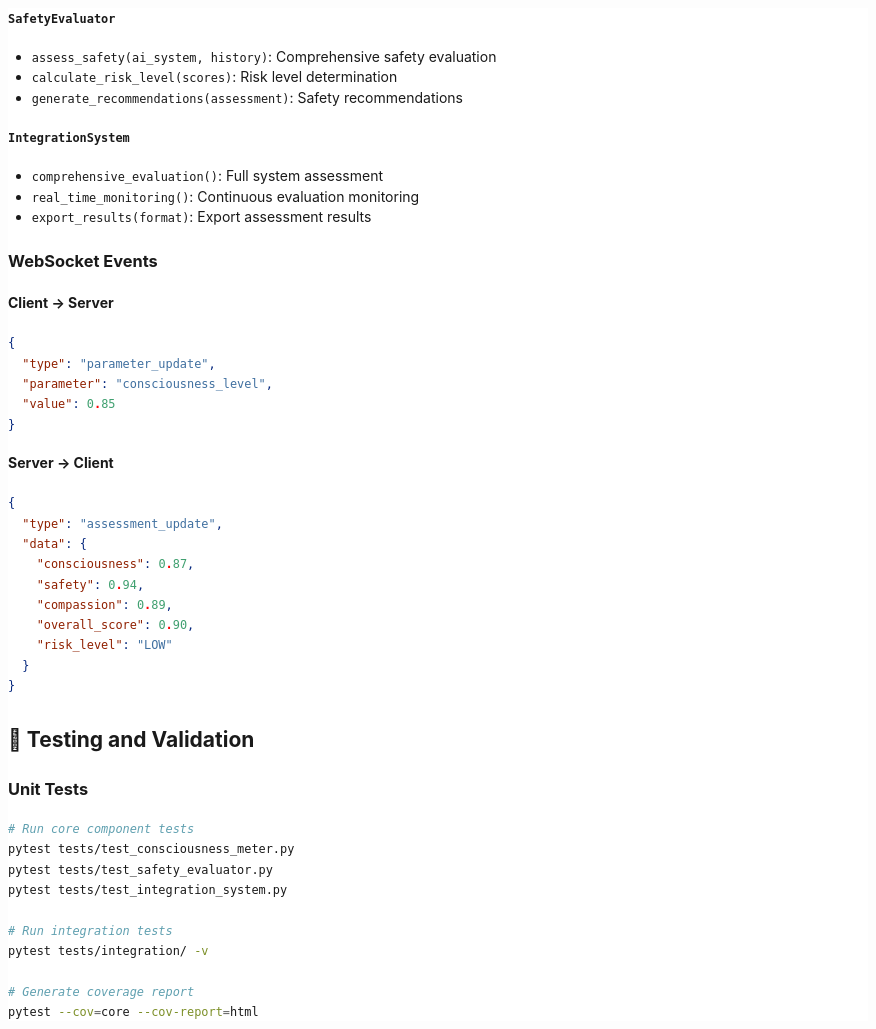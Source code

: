 #### `SafetyEvaluator`
- `assess_safety(ai_system, history)`: Comprehensive safety evaluation
- `calculate_risk_level(scores)`: Risk level determination
- `generate_recommendations(assessment)`: Safety recommendations

#### `IntegrationSystem`
- `comprehensive_evaluation()`: Full system assessment
- `real_time_monitoring()`: Continuous evaluation monitoring
- `export_results(format)`: Export assessment results

### WebSocket Events

#### Client → Server
```json
{
  "type": "parameter_update",
  "parameter": "consciousness_level",
  "value": 0.85
}
```

#### Server → Client
```json
{
  "type": "assessment_update",
  "data": {
    "consciousness": 0.87,
    "safety": 0.94,
    "compassion": 0.89,
    "overall_score": 0.90,
    "risk_level": "LOW"
  }
}
```

## 🎯 Testing and Validation

### Unit Tests

```bash
# Run core component tests
pytest tests/test_consciousness_meter.py
pytest tests/test_safety_evaluator.py
pytest tests/test_integration_system.py

# Run integration tests
pytest tests/integration/ -v

# Generate coverage report
pytest --cov=core --cov-report=html
```
